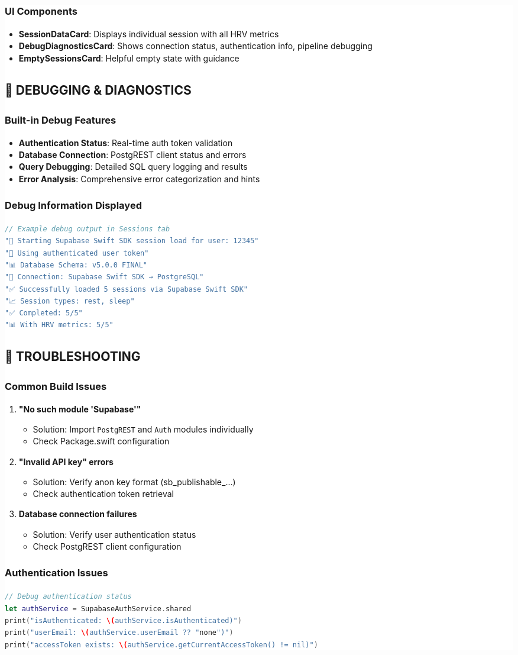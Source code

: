 ### **UI Components**
- **SessionDataCard**: Displays individual session with all HRV metrics
- **DebugDiagnosticsCard**: Shows connection status, authentication info, pipeline debugging
- **EmptySessionsCard**: Helpful empty state with guidance

## 🐛 **DEBUGGING & DIAGNOSTICS**

### **Built-in Debug Features**
- **Authentication Status**: Real-time auth token validation
- **Database Connection**: PostgREST client status and errors
- **Query Debugging**: Detailed SQL query logging and results
- **Error Analysis**: Comprehensive error categorization and hints

### **Debug Information Displayed**
```swift
// Example debug output in Sessions tab
"🔄 Starting Supabase Swift SDK session load for user: 12345"
"🔐 Using authenticated user token"
"📊 Database Schema: v5.0.0 FINAL"
"🔗 Connection: Supabase Swift SDK → PostgreSQL"
"✅ Successfully loaded 5 sessions via Supabase Swift SDK"
"📈 Session types: rest, sleep"
"✅ Completed: 5/5"
"📊 With HRV metrics: 5/5"
```

## 🔧 **TROUBLESHOOTING**

### **Common Build Issues**
1. **"No such module 'Supabase'"**
   - Solution: Import `PostgREST` and `Auth` modules individually
   - Check Package.swift configuration

2. **"Invalid API key" errors**
   - Solution: Verify anon key format (sb_publishable_...)
   - Check authentication token retrieval

3. **Database connection failures**
   - Solution: Verify user authentication status
   - Check PostgREST client configuration

### **Authentication Issues**
```swift
// Debug authentication status
let authService = SupabaseAuthService.shared
print("isAuthenticated: \(authService.isAuthenticated)")
print("userEmail: \(authService.userEmail ?? "none")")
print("accessToken exists: \(authService.getCurrentAccessToken() != nil)")
```
